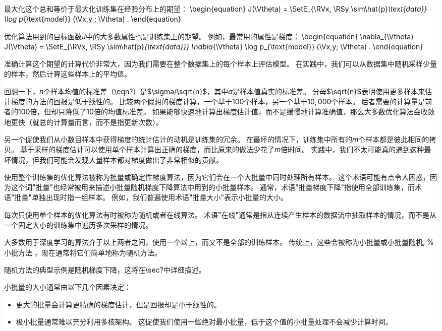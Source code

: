 

最大化这个总和等价于最大化训练集在经验分布上的期望：
\begin{equation}
    J(\Vtheta) = \SetE_{\RVx, \RSy \sim\hat{p}_\text{data}} 
    \log p_{\text{model}} (\Vx,y ; \Vtheta) .
\end{equation}



优化算法用到的目标函数$J$中的大多数属性也是训练集上的期望。
例如，最常用的属性是梯度：
\begin{equation}
    \nabla_{\Vtheta} J(\Vtheta) = \SetE_{\RVx, \RSy \sim\hat{p}_{\text{data}}} 
    \nabla_{\Vtheta} \log p_{\text{model}} (\Vx,y; \Vtheta) .
\end{equation}



准确计算这个期望的计算代价非常大，因为我们需要在整个数据集上的每个样本上评估模型。
在实践中，我们可以从数据集中随机采样少量的样本，然后计算这些样本上的平均值。



回想一下，$n$个样本均值的标准差（\eqn?）是$\sigma/\sqrt{n}$，其中$\sigma$是样本值真实的标准差。
分母$\sqrt{n}$表明使用更多样本来估计梯度的方法的回报是低于线性的。
比较两个假想的梯度计算，一个基于$100$个样本，另一个基于$10,000$个样本。
后者需要的计算量是前者的$100$倍，但却只降低了$10$倍的均值标准差。
如果能够快速地计算出梯度估计值，而不是缓慢地计算准确值，那么大多数优化算法会收敛地更快（就总的计算量而言，而不是指更新次数）。



另一个促使我们从小数目样本中获得梯度的统计估计的动机是训练集的冗余。
在最坏的情况下，训练集中所有的$m$个样本都是彼此相同的拷贝。
基于采样的梯度估计可以使用单个样本计算出正确的梯度，而比原来的做法少花了$m$倍时间。
实践中，我们不太可能真的遇到这种最坏情况，但我们可能会发现大量样本都对梯度做出了非常相似的贡献。

使用整个训练集的优化算法被称为批量或确定性梯度算法，因为它们会在一个大批量中同时处理所有样本。
这个术语可能有点令人困惑，因为这个词"批量"也经常被用来描述小批量随机梯度下降算法中用到的小批量样本。
通常，术语"批量梯度下降"指使用全部训练集，而术语"批量"单独出现时指一组样本。
例如，我们普遍使用术语"批量大小"表示小批量的大小。



每次只使用单个样本的优化算法有时被称为随机或者在线算法。
术语"在线"通常是指从连续产生样本的数据流中抽取样本的情况，而不是从一个固定大小的训练集中遍历多次采样的情况。




大多数用于深度学习的算法介于以上两者之间，使用一个以上，而又不是全部的训练样本。
传统上，这些会被称为小批量或小批量随机, %小批方法 ，现在通常将它们简单地称为随机方法。


随机方法的典型示例是随机梯度下降，这将在\sec?中详细描述。


小批量的大小通常由以下几个因素决定：

+ 更大的批量会计算更精确的梯度估计，但是回报却是小于线性的。
    
+ 极小批量通常难以充分利用多核架构。
    这促使我们使用一些绝对最小批量，低于这个值的小批量处理不会减少计算时间。
    